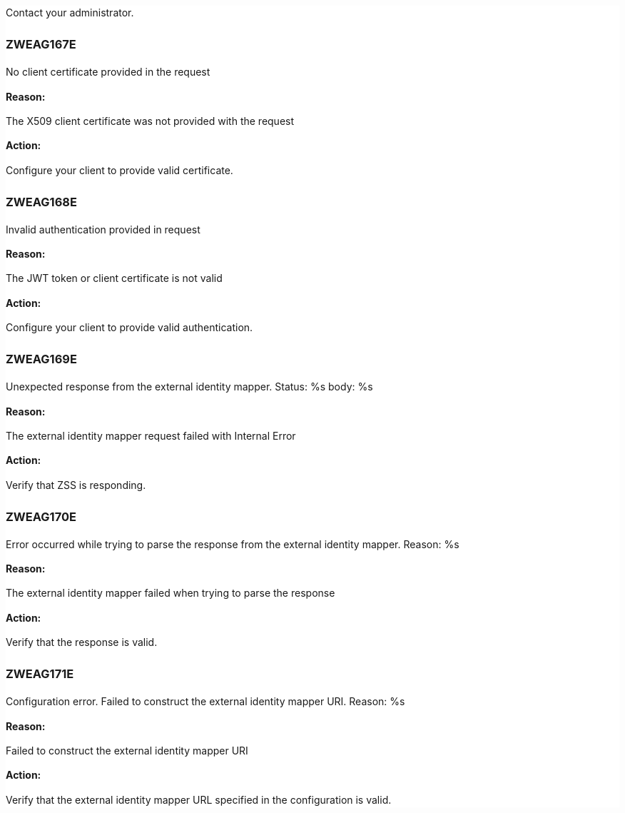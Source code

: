   Contact your administrator.

### ZWEAG167E

  No client certificate provided in the request

  **Reason:**

  The X509 client certificate was not provided with the request

  **Action:**

  Configure your client to provide valid certificate.

### ZWEAG168E

  Invalid authentication provided in request

  **Reason:**

  The JWT token or client certificate is not valid

  **Action:**

  Configure your client to provide valid authentication.

### ZWEAG169E

  Unexpected response from the external identity mapper. Status: %s body: %s
  
  **Reason:**
  
  The external identity mapper request failed with Internal Error
  
  **Action:**
  
  Verify that ZSS is responding.

### ZWEAG170E

  Error occurred while trying to parse the response from the external identity mapper. Reason: %s
  
  **Reason:**
  
  The external identity mapper failed when trying to parse the response
  
  **Action:**
  
  Verify that the response is valid.

### ZWEAG171E

  Configuration error. Failed to construct the external identity mapper URI. Reason: %s
  
  **Reason:**
  
  Failed to construct the external identity mapper URI
  
  **Action:**
  
  Verify that the external identity mapper URL specified in the configuration is valid.
